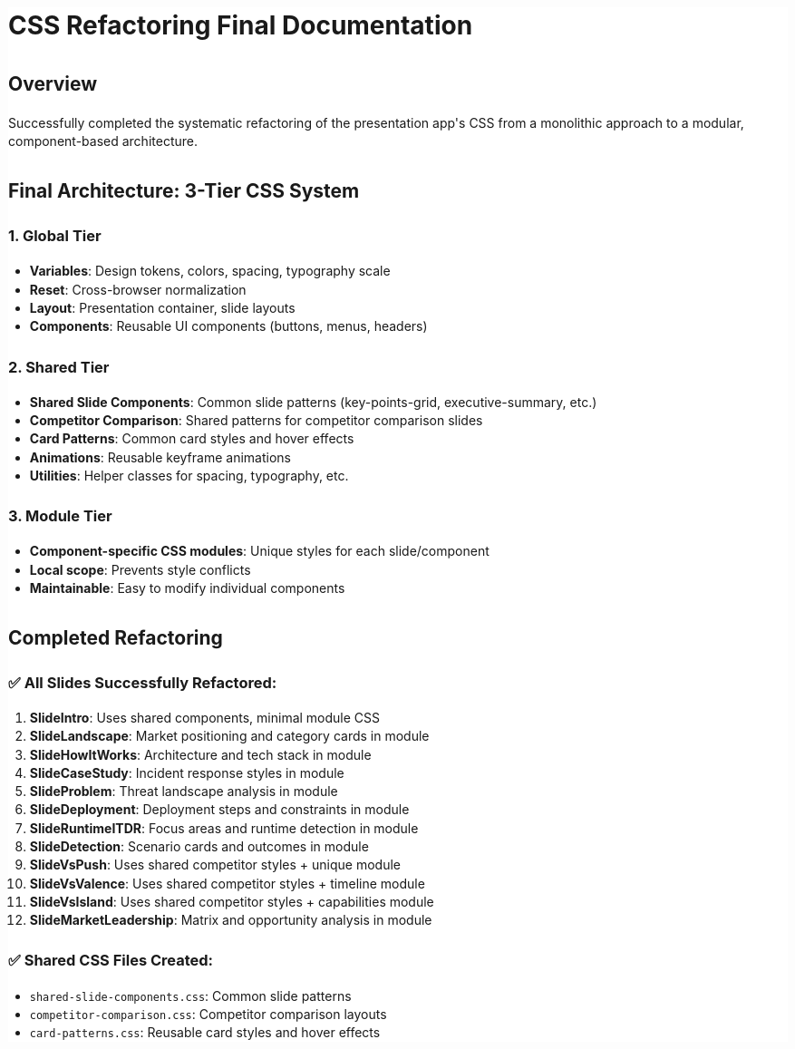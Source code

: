 # CSS Refactoring Final Documentation

## Overview
Successfully completed the systematic refactoring of the presentation app's CSS from a monolithic approach to a modular, component-based architecture.

## Final Architecture: 3-Tier CSS System

### 1. **Global Tier**
- **Variables**: Design tokens, colors, spacing, typography scale
- **Reset**: Cross-browser normalization
- **Layout**: Presentation container, slide layouts
- **Components**: Reusable UI components (buttons, menus, headers)

### 2. **Shared Tier**
- **Shared Slide Components**: Common slide patterns (key-points-grid, executive-summary, etc.)
- **Competitor Comparison**: Shared patterns for competitor comparison slides
- **Card Patterns**: Common card styles and hover effects
- **Animations**: Reusable keyframe animations
- **Utilities**: Helper classes for spacing, typography, etc.

### 3. **Module Tier**
- **Component-specific CSS modules**: Unique styles for each slide/component
- **Local scope**: Prevents style conflicts
- **Maintainable**: Easy to modify individual components

## Completed Refactoring

### ✅ All Slides Successfully Refactored:
1. **SlideIntro**: Uses shared components, minimal module CSS
2. **SlideLandscape**: Market positioning and category cards in module
3. **SlideHowItWorks**: Architecture and tech stack in module
4. **SlideCaseStudy**: Incident response styles in module
5. **SlideProblem**: Threat landscape analysis in module
6. **SlideDeployment**: Deployment steps and constraints in module
7. **SlideRuntimeITDR**: Focus areas and runtime detection in module
8. **SlideDetection**: Scenario cards and outcomes in module
9. **SlideVsPush**: Uses shared competitor styles + unique module
10. **SlideVsValence**: Uses shared competitor styles + timeline module
11. **SlideVsIsland**: Uses shared competitor styles + capabilities module
12. **SlideMarketLeadership**: Matrix and opportunity analysis in module

### ✅ Shared CSS Files Created:
- `shared-slide-components.css`: Common slide patterns
- `competitor-comparison.css`: Competitor comparison layouts
- `card-patterns.css`: Reusable card styles and hover effects

